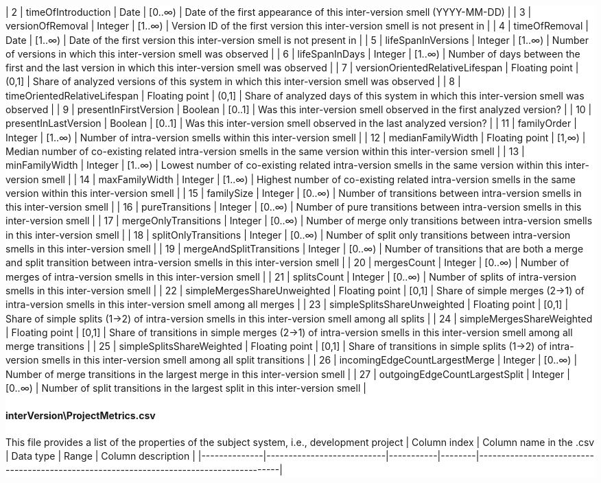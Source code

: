 | 2            | timeOfIntroduction              | Date           | [0..∞) | Date of the first appearance of this inter-version smell (YYYY-MM-DD)                                                             |
| 3            | versionOfRemoval                | Integer        | [1..∞) | Version ID of the first version this inter-version smell is not present in                                                        |
| 4            | timeOfRemoval                   | Date           | [1..∞) | Date of the first version this inter-version smell is not present in                                                              |
| 5            | lifeSpanInVersions              | Integer        | [1..∞) | Number of versions in which this inter-version smell was observed                                                                 |
| 6            | lifeSpanInDays                  | Integer        | [1..∞) | Number of days between the first and the last version in which this inter-version smell was observed                              |
| 7            | versionOrientedRelativeLifespan | Floating point | (0,1]  | Share of analyzed versions of this system in which this inter-version smell was observed                                          |
| 8            | timeOrientedRelativeLifespan    | Floating point | (0,1]  | Share of analyzed days of this system in which this inter-version smell was observed                                              |
| 9            | presentInFirstVersion           | Boolean        | [0..1] | Was this inter-version smell observed in the first analyzed version?                                                              |
| 10           | presentInLastVersion            | Boolean        | [0..1] | Was this inter-version smell observed in the last analyzed version?                                                               |
| 11           | familyOrder                     | Integer        | [1..∞) | Number of intra-version smells within this inter-version smell                                                                    |
| 12           | medianFamilyWidth               | Floating point | [1,∞)  | Median number of co-existing related intra-version smells in the same version within this inter-version smell                     |
| 13           | minFamilyWidth                  | Integer        | [1..∞) | Lowest number of co-existing related intra-version smells in the same version within this inter-version smell                     |
| 14           | maxFamilyWidth                  | Integer        | [1..∞) | Highest number of co-existing related intra-version smells in the same version within this inter-version smell                    |
| 15           | familySize                      | Integer        | [0..∞) | Number of transitions between intra-version smells in this inter-version smell                                                    |
| 16           | pureTransitions                 | Integer        | [0..∞) | Number of pure transitions between intra-version smells in this inter-version smell                                               |
| 17           | mergeOnlyTransitions            | Integer        | [0..∞) | Number of merge only transitions between intra-version smells in this inter-version smell                                         |
| 18           | splitOnlyTransitions            | Integer        | [0..∞) | Number of split only transitions between intra-version smells in this inter-version smell                                         |
| 19           | mergeAndSplitTransitions        | Integer        | [0..∞) | Number of transitions that are both a merge and split transition between intra-version smells in this inter-version smell         |
| 20           | mergesCount                     | Integer        | [0..∞) | Number of merges of intra-version smells in this inter-version smell                                                              |
| 21           | splitsCount                     | Integer        | [0..∞) | Number of splits of intra-version smells in this inter-version smell                                                              |
| 22           | simpleMergesShareUnweighted     | Floating point | [0,1]  | Share of simple merges (2&#8594;1) of intra-version smells in this inter-version smell among all merges                           |
| 23           | simpleSplitsShareUnweighted     | Floating point | [0,1]  | Share of simple splits (1&#8594;2) of intra-version smells in this inter-version smell among all splits                           |
| 24           | simpleMergesShareWeighted       | Floating point | [0,1]  | Share of transitions in simple merges (2&#8594;1) of intra-version smells in this inter-version smell among all merge transitions |
| 25           | simpleSplitsShareWeighted       | Floating point | [0,1]  | Share of transitions in simple splits (1&#8594;2) of intra-version smells in this inter-version smell among all split transitions |
| 26           | incomingEdgeCountLargestMerge   | Integer        | [0..∞) | Number of merge transitions in the largest merge in this inter-version smell                                                      |
| 27           | outgoingEdgeCountLargestSplit   | Integer        | [0..∞) | Number of split transitions in the largest split in this inter-version smell                                                      |

#### interVersion\ProjectMetrics.csv
This file provides a list of the properties of the subject system, i.e., development project 
| Column index | Column name in the .csv   | Data type | Range  | Column description                                                                     |
|--------------|---------------------------|-----------|--------|----------------------------------------------------------------------------------------|